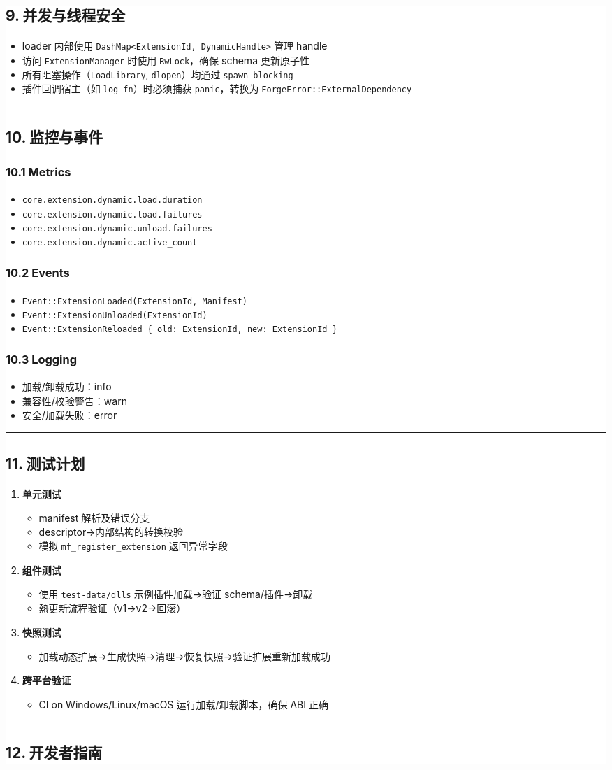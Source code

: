 
## 9. 并发与线程安全

- loader 内部使用 `DashMap<ExtensionId, DynamicHandle>` 管理 handle
- 访问 `ExtensionManager` 时使用 `RwLock`，确保 schema 更新原子性
- 所有阻塞操作（`LoadLibrary`, `dlopen`）均通过 `spawn_blocking`
- 插件回调宿主（如 `log_fn`）时必须捕获 `panic`，转换为 `ForgeError::ExternalDependency`

---

## 10. 监控与事件

### 10.1 Metrics
- `core.extension.dynamic.load.duration`
- `core.extension.dynamic.load.failures`
- `core.extension.dynamic.unload.failures`
- `core.extension.dynamic.active_count`

### 10.2 Events
- `Event::ExtensionLoaded(ExtensionId, Manifest)`
- `Event::ExtensionUnloaded(ExtensionId)`
- `Event::ExtensionReloaded { old: ExtensionId, new: ExtensionId }`

### 10.3 Logging
- 加载/卸载成功：info
- 兼容性/校验警告：warn
- 安全/加载失败：error

---

## 11. 测试计划

1. **单元测试**
   - manifest 解析及错误分支
   - descriptor→内部结构的转换校验
   - 模拟 `mf_register_extension` 返回异常字段

2. **组件测试**
   - 使用 `test-data/dlls` 示例插件加载→验证 schema/插件→卸载
   - 熱更新流程验证（v1→v2→回滚）

3. **快照测试**
   - 加载动态扩展→生成快照→清理→恢复快照→验证扩展重新加载成功

4. **跨平台验证**
   - CI on Windows/Linux/macOS 运行加载/卸载脚本，确保 ABI 正确

---

## 12. 开发者指南
